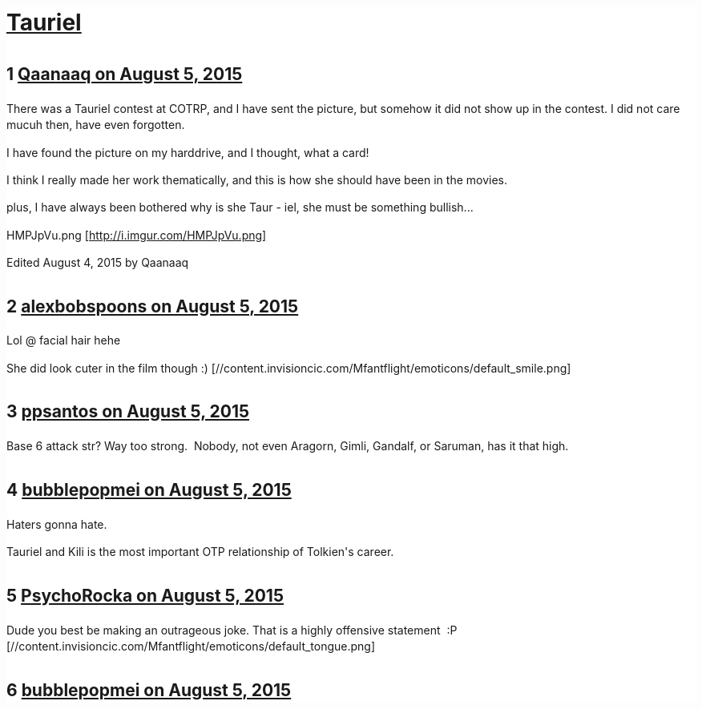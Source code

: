 # [Tauriel](https://community.fantasyflightgames.com/topic/184176-tauriel/)

## 1 [Qaanaaq on August 5, 2015](https://community.fantasyflightgames.com/topic/184176-tauriel/?do=findComment&comment=1720416)

There was a Tauriel contest at COTRP, and I have sent the picture, but somehow it did not show up in the contest. I did not care mucuh then, have even forgotten.

I have found the picture on my harddrive, and I thought, what a card!

I think I really made her work thematically, and this is how she should have been in the movies. 

plus, I have always been bothered why is she Taur - iel, she must be something bullish... 

HMPJpVu.png [http://i.imgur.com/HMPJpVu.png]

Edited August 4, 2015 by Qaanaaq

## 2 [alexbobspoons on August 5, 2015](https://community.fantasyflightgames.com/topic/184176-tauriel/?do=findComment&comment=1720484)

Lol @ facial hair hehe

She did look cuter in the film though :) [//content.invisioncic.com/Mfantflight/emoticons/default_smile.png]

## 3 [ppsantos on August 5, 2015](https://community.fantasyflightgames.com/topic/184176-tauriel/?do=findComment&comment=1720650)

Base 6 attack str? Way too strong.  Nobody, not even Aragorn, Gimli, Gandalf, or Saruman, has it that high.

## 4 [bubblepopmei on August 5, 2015](https://community.fantasyflightgames.com/topic/184176-tauriel/?do=findComment&comment=1720684)

Haters gonna hate.

Tauriel and Kili is the most important OTP relationship of Tolkien's career.

## 5 [PsychoRocka on August 5, 2015](https://community.fantasyflightgames.com/topic/184176-tauriel/?do=findComment&comment=1720692)

Dude you best be making an outrageous joke. That is a highly offensive statement  :P [//content.invisioncic.com/Mfantflight/emoticons/default_tongue.png]

## 6 [bubblepopmei on August 5, 2015](https://community.fantasyflightgames.com/topic/184176-tauriel/?do=findComment&comment=1720725)
